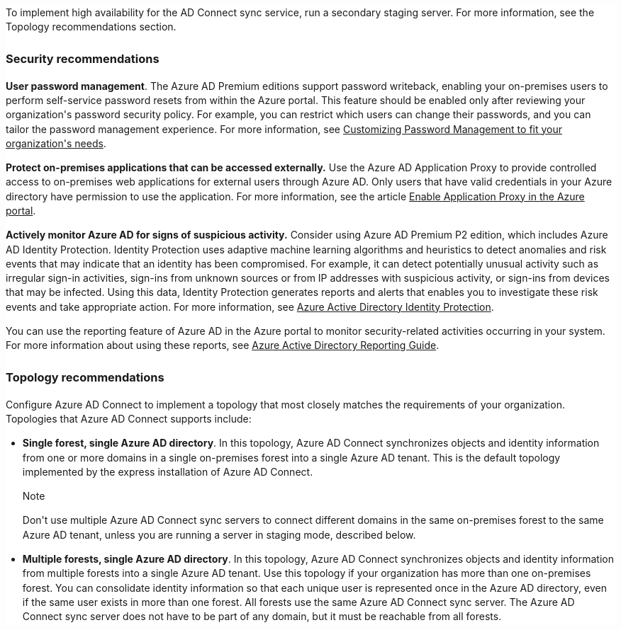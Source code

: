 To implement high availability for the AD Connect sync service, run a secondary staging server. For more information, see the Topology recommendations section.

### Security recommendations

**User password management**. The Azure AD Premium editions support password writeback, enabling your on-premises users to perform self-service password resets from within the Azure portal. This feature should be enabled only after reviewing your organization's password security policy. For example, you can restrict which users can change their passwords, and you can tailor the password management experience. For more information, see [Customizing Password Management to fit your organization's needs][aad-password-management].

**Protect on-premises applications that can be accessed externally.** Use the Azure AD Application Proxy to provide controlled access to on-premises web applications for external users through Azure AD. Only users that have valid credentials in your Azure directory have permission to use the application. For more information, see the article [Enable Application Proxy in the Azure portal][aad-application-proxy].

**Actively monitor Azure AD for signs of suspicious activity.** Consider using Azure AD Premium P2 edition, which includes Azure AD Identity Protection. Identity Protection uses adaptive machine learning algorithms and heuristics to detect anomalies and risk events that may indicate that an identity has been compromised. For example, it can detect potentially unusual activity such as irregular sign-in activities, sign-ins from unknown sources or from IP addresses with suspicious activity, or sign-ins from devices that may be infected. Using this data, Identity Protection generates reports and alerts that enables you to investigate these risk events and take appropriate action. For more information, see [Azure Active Directory Identity Protection][aad-identity-protection].

You can use the reporting feature of Azure AD in the Azure portal to monitor security-related activities occurring in your system. For more information about using these reports, see [Azure Active Directory Reporting Guide][aad-reporting-guide].

### Topology recommendations

Configure Azure AD Connect to implement a topology that most closely matches the requirements of your organization. Topologies that Azure AD Connect supports include:

- **Single forest, single Azure AD directory**. In this topology, Azure AD Connect synchronizes objects and identity information from one or more domains in a single on-premises forest into a single Azure AD tenant. This is the default topology implemented by the express installation of Azure AD Connect.

  > [!NOTE]
  > Don't use multiple Azure AD Connect sync servers to connect different domains in the same on-premises forest to the same Azure AD tenant, unless you are running a server in staging mode, described below.
  >
  >

- **Multiple forests, single Azure AD directory**. In this topology, Azure AD Connect synchronizes objects and identity information from multiple forests into a single Azure AD tenant. Use this topology if your organization has more than one on-premises forest. You can consolidate identity information so that each unique user is represented once in the Azure AD directory, even if the same user exists in more than one forest. All forests use the same Azure AD Connect sync server. The Azure AD Connect sync server does not have to be part of any domain, but it must be reachable from all forests.


[AAF-cost]: /azure/architecture/framework/cost/overview
[implementing-a-multi-tier-architecture-on-Azure]: ../virtual-machines-windows/n-tier.md#cost-considerations
[aad-agent-installation]: /azure/active-directory/active-directory-aadconnect-health-agent-install
[aad-application-proxy]: /azure/active-directory/active-directory-application-proxy-enable
[aad-conditional-access]: /azure/active-directory//active-directory-conditional-access
[aad-connect-sync-default-rules]: /azure/active-directory/hybrid/concept-azure-ad-connect-sync-default-configuration
[aad-connect-sync-operational-tasks]: /azure/active-directory/hybrid/how-to-connect-sync-operations
[aad-dynamic-memberships]: https://youtu.be/Tdiz2JqCl9Q
[aad-dynamic-membership-rules]: /azure/active-directory/active-directory-accessmanagement-groups-with-advanced-rules
[aad-filtering]: /azure/active-directory/hybrid/how-to-connect-sync-configure-filtering
[aad-health]: /azure/active-directory/active-directory-aadconnect-health-sync
[aad-health-adds]: /azure/active-directory/active-directory-aadconnect-health-adds
[aad-health-adfs]: /azure/active-directory/active-directory-aadconnect-health-adfs
[aad-identity-protection]: /azure/active-directory/active-directory-identityprotection
[aad-password-management]: /azure/active-directory/active-directory-passwords-customize
[aad-powershell]: https://msdn.microsoft.com/library/azure/mt757189.aspx
[aad-reporting-guide]: /azure/active-directory/active-directory-reporting-guide
[aad-scalability]: https://blogs.technet.microsoft.com/enterprisemobility/2014/09/02/azure-ad-under-the-hood-of-our-geo-redundant-highly-available-distributed-cloud-directory/
[aad-sync-best-practices]: /azure/active-directory/hybrid/how-to-connect-sync-best-practices-changing-default-configuration
[aad-sync-disaster-recovery]: /azure/active-directory/hybrid/how-to-connect-sync-operations#disaster-recovery
[aad-sync-requirements]: /azure/active-directory/active-directory-hybrid-identity-design-considerations-directory-sync-requirements
[aad-topologies]: /azure/active-directory/hybrid/plan-connect-topologies
[aad-user-sign-in]: /azure/active-directory/hybrid/plan-connect-user-signin
[AAF-devops]: /azure/architecture/framework/devops/overview
[arm-template]: /azure/azure-resource-manager/resource-group-overview#resource-groups
[azbb]: https://github.com/mspnp/template-building-blocks/wiki/overview
[az-devops]: https://docs.microsoft.com/azure/virtual-machines/windows/infrastructure-automation#azure-devops-services
[az-pipelines]: https://docs.microsoft.com/azure/devops/pipelines/?view=azure-devops
[azure-active-directory]: /azure/active-directory-domain-services/active-directory-ds-overview
[azure-ad-connect]: /azure/active-directory/hybrid/whatis-hybrid-identity
[azure-monitor]: https://azure.microsoft.com/en-us/services/monitor/
[Azure-AD-pricing]: https://azure.microsoft.com/pricing/details/active-directory/
[azure-multifactor-authentication]: /azure/multi-factor-authentication/multi-factor-authentication
[considerations]: ./considerations.md
[sla-aad]: https://azure.microsoft.com/support/legal/sla/active-directory
[visio-download]: https://archcenter.blob.core.windows.net/cdn/identity-architectures.vsdx
[Cost-Calculator]: https://azure.microsoft.com/pricing/calculator/